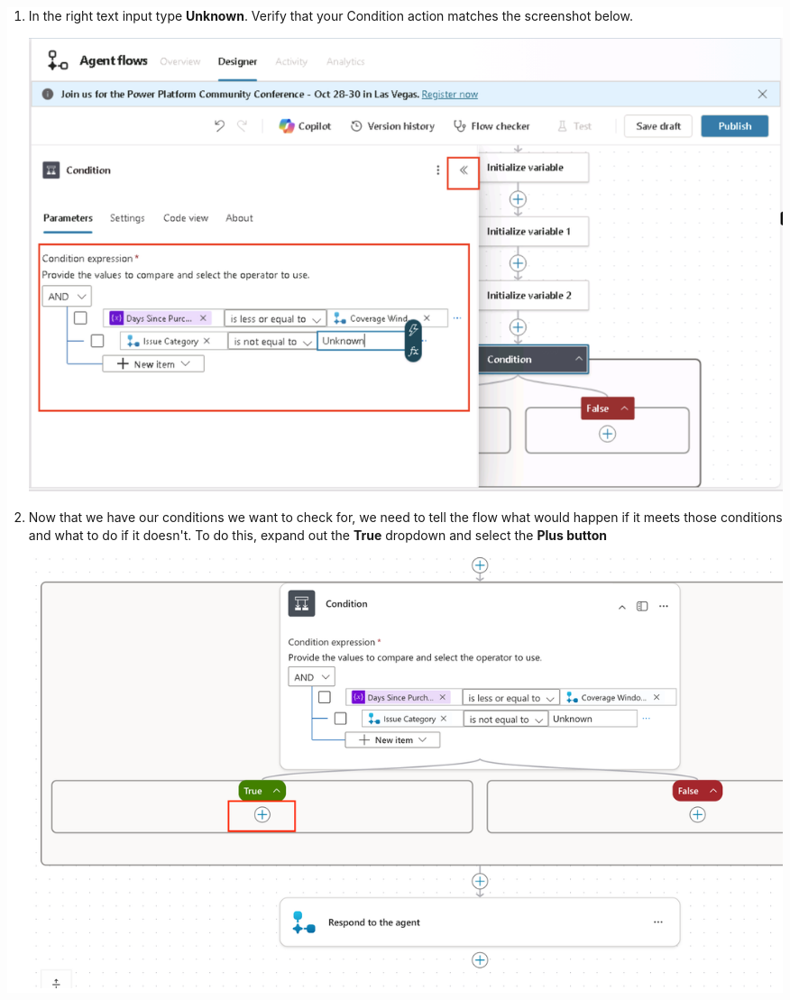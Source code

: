 1. In the right text input type **Unknown**. Verify that your Condition action matches the screenshot below.

    ![Condition Filled](./assets/FlowConditionFilled.png)

1. Now that we have our conditions we want to check for, we need to tell the flow what would happen if it meets those conditions and what to do if it doesn't. To do this, expand out the **True** dropdown and select the **Plus button**

    ![Yes Add](./assets/FlowYesAddBtn.png)
